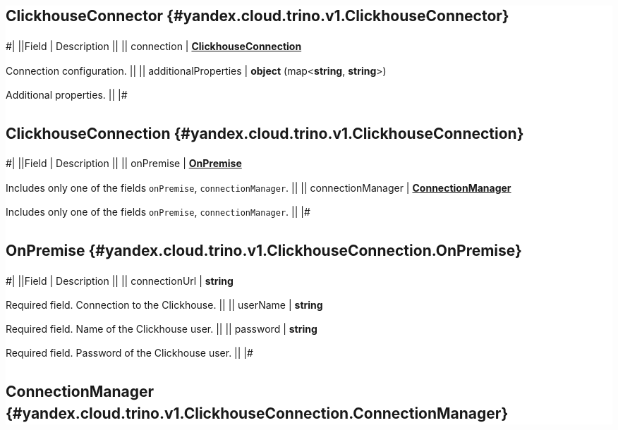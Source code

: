 ## ClickhouseConnector {#yandex.cloud.trino.v1.ClickhouseConnector}

#|
||Field | Description ||
|| connection | **[ClickhouseConnection](#yandex.cloud.trino.v1.ClickhouseConnection)**

Connection configuration. ||
|| additionalProperties | **object** (map<**string**, **string**>)

Additional properties. ||
|#

## ClickhouseConnection {#yandex.cloud.trino.v1.ClickhouseConnection}

#|
||Field | Description ||
|| onPremise | **[OnPremise](#yandex.cloud.trino.v1.ClickhouseConnection.OnPremise)**

Includes only one of the fields `onPremise`, `connectionManager`. ||
|| connectionManager | **[ConnectionManager](#yandex.cloud.trino.v1.ClickhouseConnection.ConnectionManager)**

Includes only one of the fields `onPremise`, `connectionManager`. ||
|#

## OnPremise {#yandex.cloud.trino.v1.ClickhouseConnection.OnPremise}

#|
||Field | Description ||
|| connectionUrl | **string**

Required field. Connection to the Clickhouse. ||
|| userName | **string**

Required field. Name of the Clickhouse user. ||
|| password | **string**

Required field. Password of the Clickhouse user. ||
|#

## ConnectionManager {#yandex.cloud.trino.v1.ClickhouseConnection.ConnectionManager}
